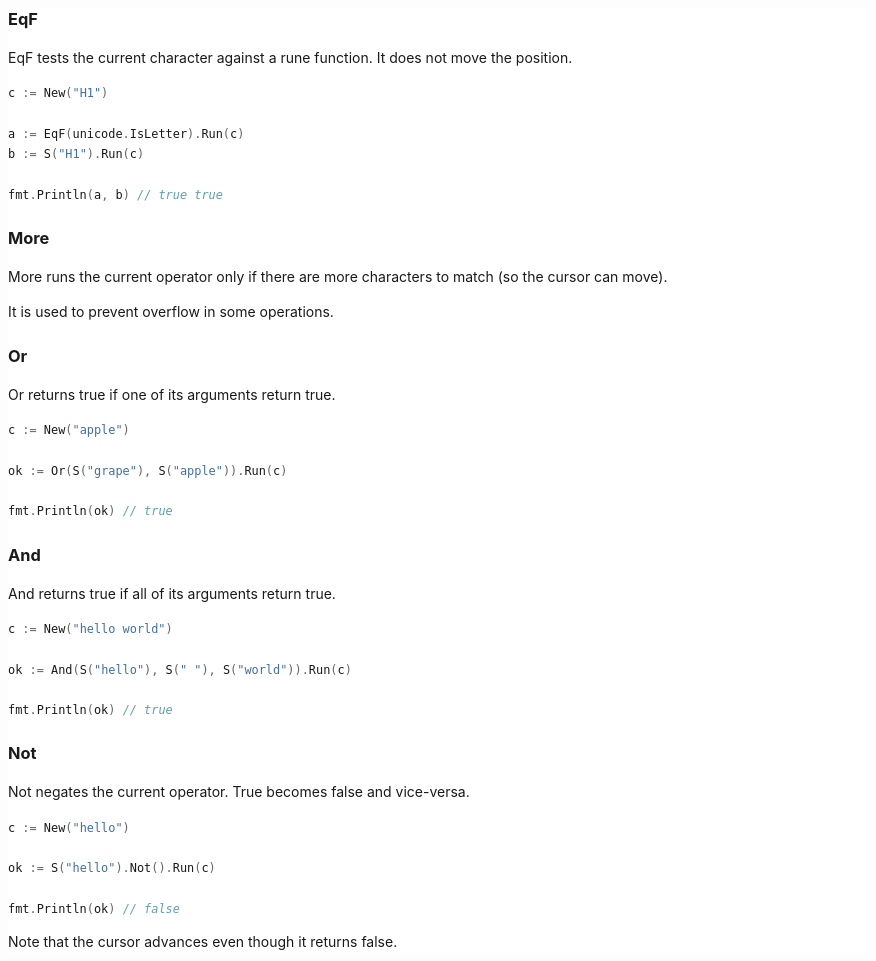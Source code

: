 ### EqF

EqF tests the current character against a rune function. It does not move the position.

```go
c := New("H1")

a := EqF(unicode.IsLetter).Run(c)
b := S("H1").Run(c)

fmt.Println(a, b) // true true
```

### More

More runs the current operator only if there are more characters to match (so the cursor can move).

It is used to prevent overflow in some operations.

### Or

Or returns true if one of its arguments return true.

```go
c := New("apple")

ok := Or(S("grape"), S("apple")).Run(c)

fmt.Println(ok) // true
```

### And

And returns true if all of its arguments return true.

```go
c := New("hello world")

ok := And(S("hello"), S(" "), S("world")).Run(c)

fmt.Println(ok) // true
```

### Not

Not negates the current operator. True becomes false and vice-versa.

```go
c := New("hello")

ok := S("hello").Not().Run(c)

fmt.Println(ok) // false
```

Note that the cursor advances even though it returns false.
